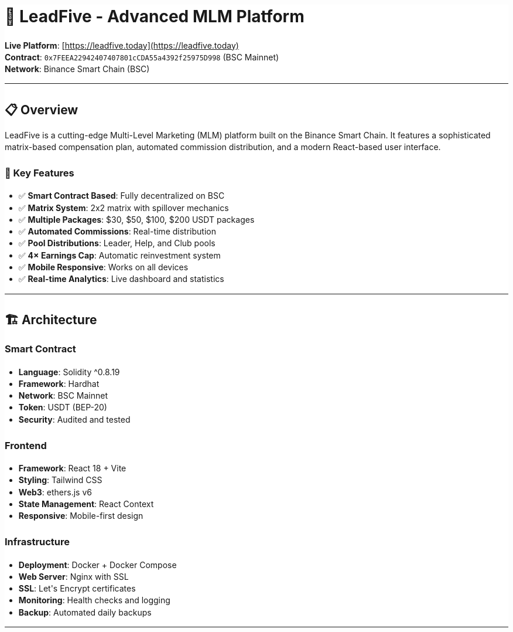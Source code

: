 # 🚀 LeadFive - Advanced MLM Platform

**Live Platform**: [https://leadfive.today](https://leadfive.today)  
**Contract**: `0x7FEEA22942407407801cCDA55a4392f25975D998` (BSC Mainnet)  
**Network**: Binance Smart Chain (BSC)

---

## 📋 **Overview**

LeadFive is a cutting-edge Multi-Level Marketing (MLM) platform built on the Binance Smart Chain. It features a sophisticated matrix-based compensation plan, automated commission distribution, and a modern React-based user interface.

### **🎯 Key Features**

- ✅ **Smart Contract Based**: Fully decentralized on BSC
- ✅ **Matrix System**: 2x2 matrix with spillover mechanics
- ✅ **Multiple Packages**: $30, $50, $100, $200 USDT packages
- ✅ **Automated Commissions**: Real-time distribution
- ✅ **Pool Distributions**: Leader, Help, and Club pools
- ✅ **4× Earnings Cap**: Automatic reinvestment system
- ✅ **Mobile Responsive**: Works on all devices
- ✅ **Real-time Analytics**: Live dashboard and statistics

---

## 🏗️ **Architecture**

### **Smart Contract**
- **Language**: Solidity ^0.8.19
- **Framework**: Hardhat
- **Network**: BSC Mainnet
- **Token**: USDT (BEP-20)
- **Security**: Audited and tested

### **Frontend**
- **Framework**: React 18 + Vite
- **Styling**: Tailwind CSS
- **Web3**: ethers.js v6
- **State Management**: React Context
- **Responsive**: Mobile-first design

### **Infrastructure**
- **Deployment**: Docker + Docker Compose
- **Web Server**: Nginx with SSL
- **SSL**: Let's Encrypt certificates
- **Monitoring**: Health checks and logging
- **Backup**: Automated daily backups

---